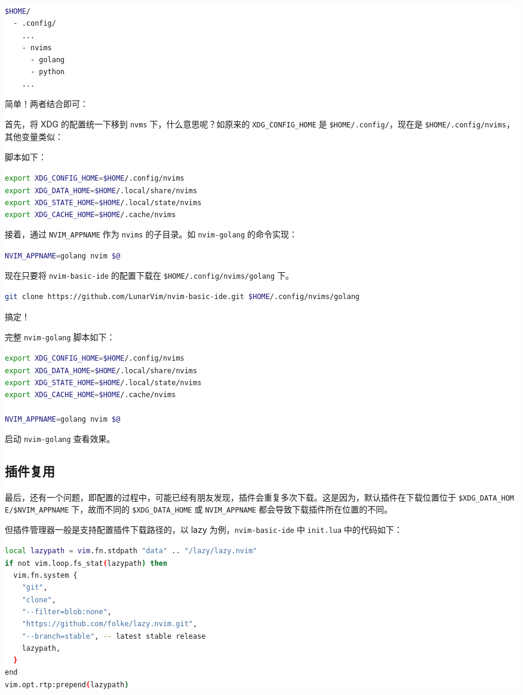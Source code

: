 
```bash
$HOME/
  - .config/
    ...
    - nvims
      - golang
      - python
    ...
```

简单！两者结合即可：

首先，将 XDG 的配置统一下移到 `nvms` 下，什么意思呢？如原来的 `XDG_CONFIG_HOME` 是 `$HOME/.config/`，现在是 `$HOME/.config/nvims`，其他变量类似：

脚本如下：

```bash
export XDG_CONFIG_HOME=$HOME/.config/nvims
export XDG_DATA_HOME=$HOME/.local/share/nvims
export XDG_STATE_HOME=$HOME/.local/state/nvims
export XDG_CACHE_HOME=$HOME/.cache/nvims
```

接着，通过 `NVIM_APPNAME` 作为 `nvims` 的子目录。如 `nvim-golang` 的命令实现：

```bash
NVIM_APPNAME=golang nvim $@
```

现在只要将 `nvim-basic-ide` 的配置下载在 `$HOME/.config/nvims/golang` 下。

```bash
git clone https://github.com/LunarVim/nvim-basic-ide.git $HOME/.config/nvims/golang
```

搞定！

完整 `nvim-golang` 脚本如下：

```bash
export XDG_CONFIG_HOME=$HOME/.config/nvims
export XDG_DATA_HOME=$HOME/.local/share/nvims
export XDG_STATE_HOME=$HOME/.local/state/nvims
export XDG_CACHE_HOME=$HOME/.cache/nvims

NVIM_APPNAME=golang nvim $@
```

启动 `nvim-golang` 查看效果。

## 插件复用

最后，还有一个问题，即配置的过程中，可能已经有朋友发现，插件会重复多次下载。这是因为，默认插件在下载位置位于 `$XDG_DATA_HOME/$NVIM_APPNAME` 下，故而不同的 `$XDG_DATA_HOME` 或 `NVIM_APPNAME` 都会导致下载插件所在位置的不同。

但插件管理器一般是支持配置插件下载路径的，以 lazy 为例，`nvim-basic-ide` 中 `init.lua` 中的代码如下：

```bash
local lazypath = vim.fn.stdpath "data" .. "/lazy/lazy.nvim"
if not vim.loop.fs_stat(lazypath) then
  vim.fn.system {
    "git",
    "clone",
    "--filter=blob:none",
    "https://github.com/folke/lazy.nvim.git",
    "--branch=stable", -- latest stable release
    lazypath,
  }
end
vim.opt.rtp:prepend(lazypath)
```